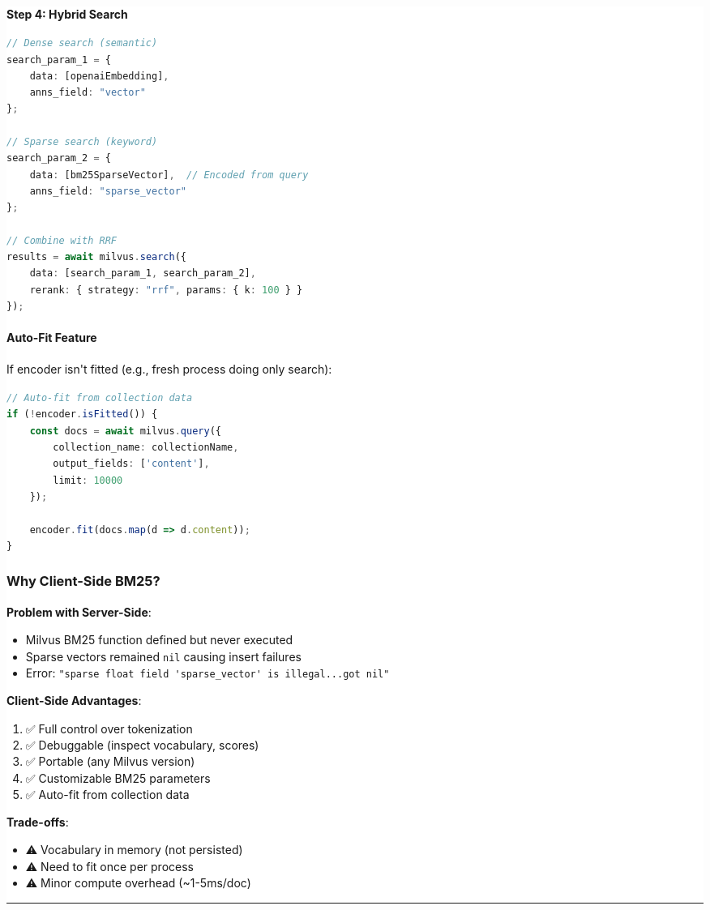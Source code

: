 **Step 4: Hybrid Search**
```typescript
// Dense search (semantic)
search_param_1 = {
    data: [openaiEmbedding],
    anns_field: "vector"
};

// Sparse search (keyword)
search_param_2 = {
    data: [bm25SparseVector],  // Encoded from query
    anns_field: "sparse_vector"
};

// Combine with RRF
results = await milvus.search({
    data: [search_param_1, search_param_2],
    rerank: { strategy: "rrf", params: { k: 100 } }
});
```

#### Auto-Fit Feature

If encoder isn't fitted (e.g., fresh process doing only search):
```typescript
// Auto-fit from collection data
if (!encoder.isFitted()) {
    const docs = await milvus.query({
        collection_name: collectionName,
        output_fields: ['content'],
        limit: 10000
    });
    
    encoder.fit(docs.map(d => d.content));
}
```

### Why Client-Side BM25?

**Problem with Server-Side**:
- Milvus BM25 function defined but never executed
- Sparse vectors remained `nil` causing insert failures
- Error: `"sparse float field 'sparse_vector' is illegal...got nil"`

**Client-Side Advantages**:
1. ✅ Full control over tokenization
2. ✅ Debuggable (inspect vocabulary, scores)
3. ✅ Portable (any Milvus version)
4. ✅ Customizable BM25 parameters
5. ✅ Auto-fit from collection data

**Trade-offs**:
- ⚠️ Vocabulary in memory (not persisted)
- ⚠️ Need to fit once per process
- ⚠️ Minor compute overhead (~1-5ms/doc)

---